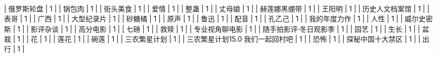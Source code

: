 | 俄罗斯轮盘 | 1 |
| 锅包肉 | 1 |
| 街头美食 | 1 |
| 爱情 | 1 |
| 整蛊 | 1 |
| 丈母娘 | 1 |
| 赫莲娜黑绷带 | 1 |
| 王阳明 | 1 |
| 历史人文档案馆 | 1 |
| 表哥 | 1 |
| 广西 | 1 |
| 大型纪录片 | 1 |
| 砂糖橘 | 1 |
| 原声 | 1 |
| 鲁迅 | 1 |
| 配音 | 1 |
| 孔乙己 | 1 |
| 我的年度力作 | 1 |
| 人性 | 1 |
| 威尔史密斯 | 1 |
| 影评杂谈 | 1 |
| 高分电影 | 1 |
| 七磅 | 1 |
| 救赎 | 1 |
| 专业视角聊电影 | 1 |
| 随手拍影评·冬日观影季 | 1 |
| 园艺 | 1 |
| 生长 | 1 |
| 盆栽 | 1 |
| 花 | 1 |
| 莲花 | 1 |
| 碗莲 | 1 |
| 三农繁星计划 | 1 |
| 三农繁星计划15.0 我们一起回村吧 | 1 |
| 恐怖 | 1 |
| 探秘中国十大禁区 | 1 |
| 出行 | 1 |